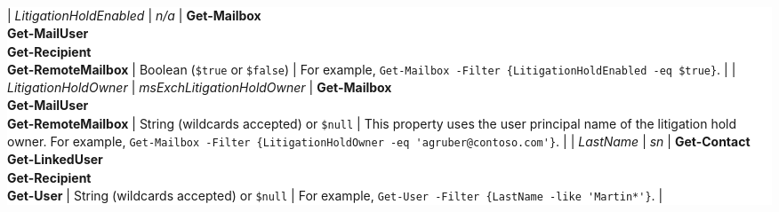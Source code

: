 | *LitigationHoldEnabled*                                    | *n/a*                                                                  | **Get-Mailbox** <br/> **Get-MailUser** <br/> **Get-Recipient** <br/> **Get-RemoteMailbox**                                                                                                                                                                                                                                                                                                         | Boolean (`$true` or `$false`)                                                                                                                                                                                                                                                           | For example, `Get-Mailbox -Filter {LitigationHoldEnabled -eq $true}`.                                                                                                                                                                                                                                                                                                                                                                                                                                                                                                                                                                                                                                                                                                                                                                                                                                                                                                    |
| *LitigationHoldOwner*                                      | *msExchLitigationHoldOwner*                                            | **Get-Mailbox** <br/> **Get-MailUser** <br/> **Get-RemoteMailbox**                                                                                                                                                                                                                                                                                                                                 | String (wildcards accepted) or `$null`                                                                                                                                                                                                                                                  | This property uses the user principal name of the litigation hold owner. For example, `Get-Mailbox -Filter {LitigationHoldOwner -eq 'agruber@contoso.com'}`.                                                                                                                                                                                                                                                                                                                                                                                                                                                                                                                                                                                                                                                                                                                                                                                                             |
| *LastName*                                                 | *sn*                                                                   | **Get-Contact** <br/> **Get-LinkedUser** <br/> **Get-Recipient** <br/> **Get-User**                                                                                                                                                                                                                                                                                                                | String (wildcards accepted) or `$null`                                                                                                                                                                                                                                                  | For example, `Get-User -Filter {LastName -like 'Martin*'}`.                                                                                                                                                                                                                                                                                                                                                                                                                                                                                                                                                                                                                                                                                                                                                                                                                                                                                                              |
